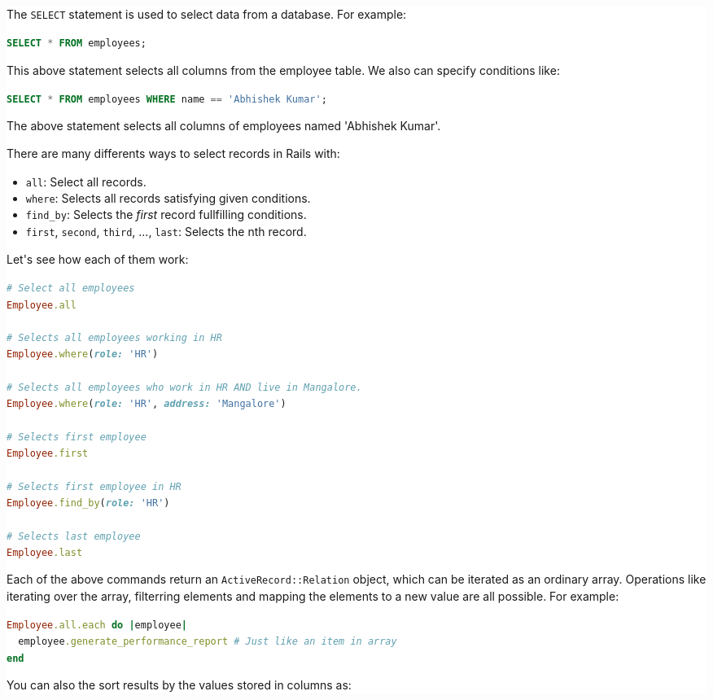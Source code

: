The `SELECT` statement is used to select data from a database. For
example:

```sql
SELECT * FROM employees;
```

This above statement selects all columns from the employee table. We
also can specify conditions like:

```sql
SELECT * FROM employees WHERE name == 'Abhishek Kumar';
```

The above statement selects all columns of employees named 'Abhishek
Kumar'.

There are many differents ways to select records in Rails with:
- `all`: Select all records.
- `where`: Selects all records satisfying given conditions.
- `find_by`: Selects the _first_ record fullfilling conditions.
- `first`, `second`, `third`, ..., `last`: Selects the nth record.

Let's see how each of them work:

```ruby
# Select all employees
Employee.all

# Selects all employees working in HR
Employee.where(role: 'HR')

# Selects all employees who work in HR AND live in Mangalore.
Employee.where(role: 'HR', address: 'Mangalore')

# Selects first employee
Employee.first

# Selects first employee in HR
Employee.find_by(role: 'HR')

# Selects last employee
Employee.last
```

Each of the above commands return an `ActiveRecord::Relation` object,
which can be iterated as an ordinary array. Operations like iterating
over the array, filterring elements and mapping the elements to a new
value are all possible. For example:

```ruby
Employee.all.each do |employee|
  employee.generate_performance_report # Just like an item in array
end
```

You can also the sort results by the values stored in columns as:
